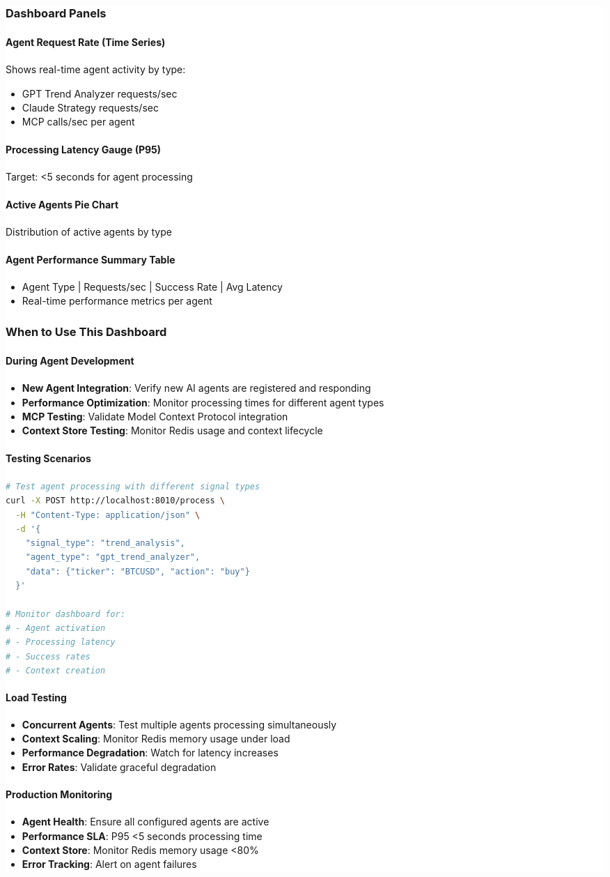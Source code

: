 ### **Dashboard Panels**

#### **Agent Request Rate** (Time Series)
Shows real-time agent activity by type:
- GPT Trend Analyzer requests/sec
- Claude Strategy requests/sec
- MCP calls/sec per agent

#### **Processing Latency Gauge** (P95)
Target: <5 seconds for agent processing

#### **Active Agents Pie Chart**
Distribution of active agents by type

#### **Agent Performance Summary Table**
- Agent Type | Requests/sec | Success Rate | Avg Latency
- Real-time performance metrics per agent

### **When to Use This Dashboard**

#### **During Agent Development**
- **New Agent Integration**: Verify new AI agents are registered and responding
- **Performance Optimization**: Monitor processing times for different agent types
- **MCP Testing**: Validate Model Context Protocol integration
- **Context Store Testing**: Monitor Redis usage and context lifecycle

#### **Testing Scenarios**
```bash
# Test agent processing with different signal types
curl -X POST http://localhost:8010/process \
  -H "Content-Type: application/json" \
  -d '{
    "signal_type": "trend_analysis",
    "agent_type": "gpt_trend_analyzer",
    "data": {"ticker": "BTCUSD", "action": "buy"}
  }'

# Monitor dashboard for:
# - Agent activation
# - Processing latency
# - Success rates
# - Context creation
```

#### **Load Testing**
- **Concurrent Agents**: Test multiple agents processing simultaneously
- **Context Scaling**: Monitor Redis memory usage under load
- **Performance Degradation**: Watch for latency increases
- **Error Rates**: Validate graceful degradation

#### **Production Monitoring**
- **Agent Health**: Ensure all configured agents are active
- **Performance SLA**: P95 <5 seconds processing time
- **Context Store**: Monitor Redis memory usage <80%
- **Error Tracking**: Alert on agent failures
